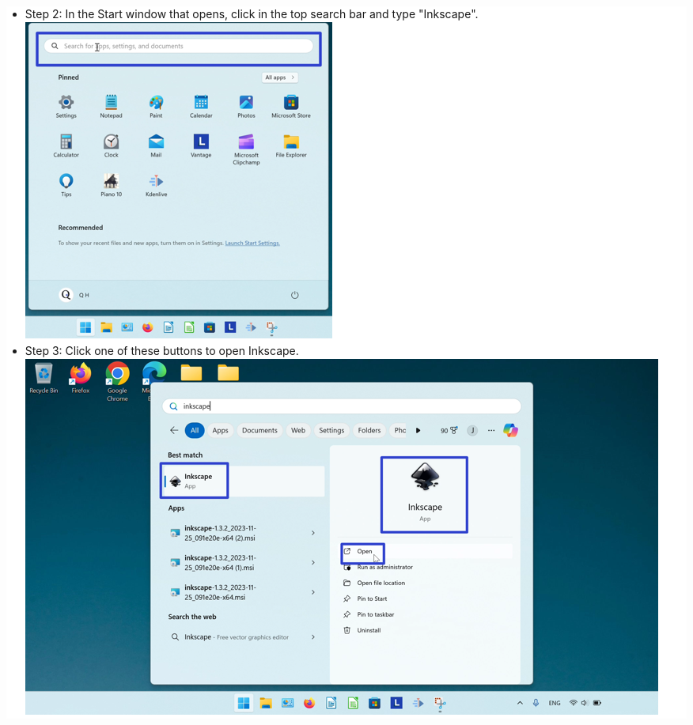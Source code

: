 * Step 2: In the Start window that opens, click in the top search bar and type "Inkscape". <div class="stepimage">![A screenshot of the cursor clicking the search bar at the top of the Start window.](blogsearchbaredit.png "Search for 'Inkscape' ")</div>
* Step 3: Click one of these buttons to open Inkscape. <div class="stepimage">![A screenshot of the search results screen, with a blue rectangle surrounding the "Inkscape App" and "Open" buttons.](bloginksearchresultsedit.png "Click one of these buttons")</div>